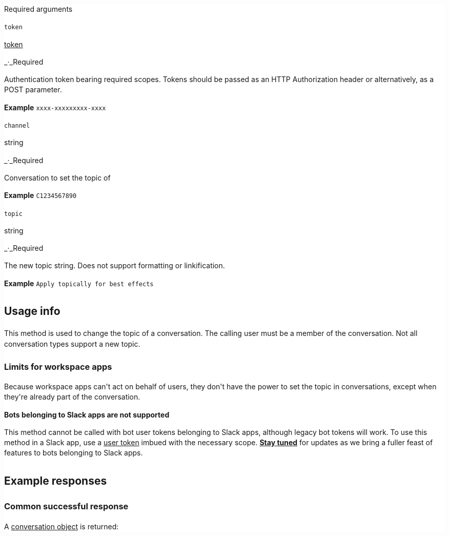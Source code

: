 Required arguments

`token`

[token](/authentication/token-types)

_·_Required

Authentication token bearing required scopes. Tokens should be passed as an HTTP Authorization header or alternatively, as a POST parameter.

**Example**
`xxxx-xxxxxxxxx-xxxx`

`channel`

string

_·_Required

Conversation to set the topic of

**Example**
`C1234567890`

`topic`

string

_·_Required

The new topic string. Does not support formatting or linkification.

**Example**
`Apply topically for best effects`

## Usage info

This method is used to change the topic of a conversation. The calling user must be a member of the conversation. Not all conversation types support a new topic.

### Limits for workspace apps

Because workspace apps can't act on behalf of users, they don't have the power to set the topic in conversations, except when they're already part of the conversation.

**Bots belonging to Slack apps are not supported**  

This method cannot be called with bot user tokens belonging to Slack apps, although legacy bot tokens will work. To use this method in a Slack app, use a [user token](/docs/token-types#user) imbued with the necessary scope. [**Stay tuned**](/changelog) for updates as we bring a fuller feast of features to bots belonging to Slack apps.

## Example responses

### Common successful response

A [conversation object](/types/conversation) is returned:
